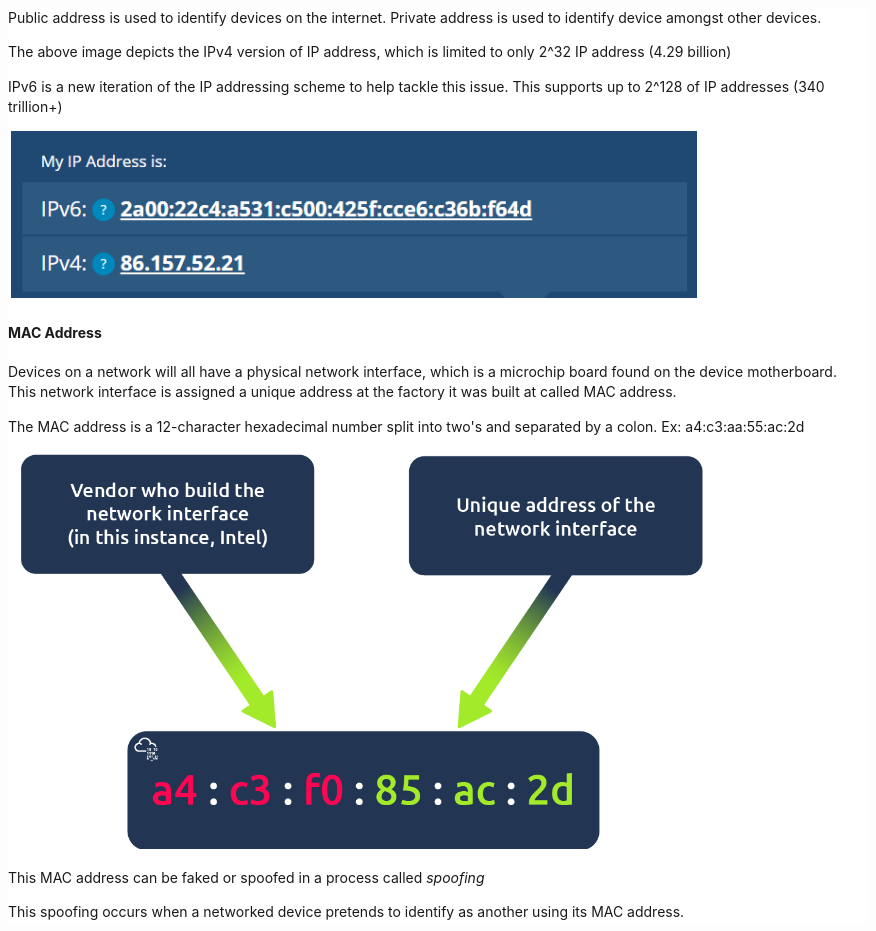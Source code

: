 
Public address is used to identify devices on the internet.
Private address is used to identify device amongst other devices.

The above image depicts the IPv4 version of IP address, which is limited to only 2^32 IP address (4.29 billion)

IPv6 is a new iteration of the IP addressing scheme to help tackle this issue.
This supports up to 2^128 of IP addresses (340 trillion+)

![IPv4 and IPv6 sample addresses](../../media/qownnotes-media-fbCCWw.png)

#### MAC Address
Devices on a network will all have a physical network interface, which is a microchip board found on the device motherboard. This network interface is assigned a unique address at the factory it was built at called MAC address. 

The MAC address is a 12-character hexadecimal number split into two's and separated by a colon. Ex: a4:c3:aa:55:ac:2d

![MAC Address Components](../../media/qownnotes-media-PTkNnv.png)

This MAC address can be faked or spoofed in a process called *spoofing*

This spoofing occurs when a networked device pretends to identify as another using its MAC address.
